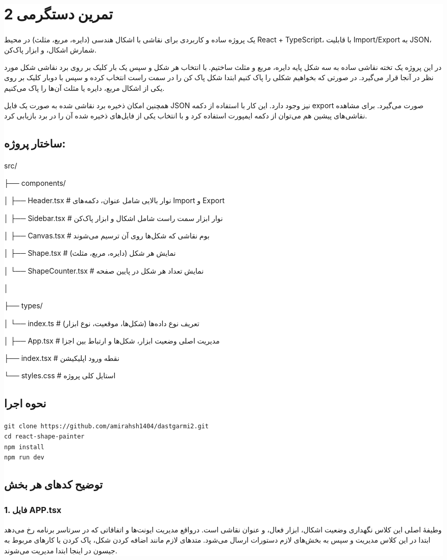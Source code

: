 # تمرین دستگرمی 2

یک پروژه ساده و کاربردی برای نقاشی با اشکال هندسی (دایره، مربع، مثلث) در محیط React + TypeScript، با قابلیت Import/Export به JSON، شمارش اشکال، و ابزار پاک‌کن.

در این پروژه یک تخته نقاشی ساده به سه شکل پایه دایره، مربع و مثلث ساختیم. با انتخاب هر شکل و سپس یک بار کلیک بر روی برد نقاشی شکل مورد نظر در آنجا قرار می‌گیرد. در صورتی که بخواهیم شکلی را پاک کنیم ابتدا شکل پاک کن را در سمت راست انتخاب کرده و سپس با دوبار کلیک بر روی یکی از اشکال مربع، دایره یا مثلث آن‌ها را پاک می‌کنیم.

همچنین امکان ذخیره برد نقاشی شده به صورت یک فایل JSON نیز وجود دارد. این کار با استفاده از دکمه export صورت می‌گیرد. برای مشاهده نقاشی‌های پیشین هم می‌توان از دکمه ایمپورت استفاده کرد و با انتخاب یکی از فایل‌های ذخیره شده آن را در برد بازیابی کرد.

## ساختار پروژه:

src/

├── components/

│   ├── Header.tsx         # نوار بالایی شامل عنوان، دکمه‌های Import و Export

│   ├── Sidebar.tsx        # نوار ابزار سمت راست شامل اشکال و ابزار پاک‌کن

│   ├── Canvas.tsx         # بوم نقاشی که شکل‌ها روی آن ترسیم می‌شوند

│   ├── Shape.tsx          # نمایش هر شکل (دایره، مربع، مثلث)

│   └── ShapeCounter.tsx   # نمایش تعداد هر شکل در پایین صفحه

│

├── types/

│   └── index.ts           # تعریف نوع داده‌ها (شکل‌ها، موقعیت، نوع ابزار)

│
├── App.tsx                # مدیریت اصلی وضعیت ابزار، شکل‌ها و ارتباط بین اجزا

├── index.tsx              # نقطه ورود اپلیکیشن

└── styles.css             # استایل کلی پروژه

## نحوه اجرا
```
git clone https://github.com/amirahsh1404/dastgarmi2.git
cd react-shape-painter
npm install
npm run dev
```

## توضیح کدهای هر بخش
### 1. فایل APP.tsx
وطیفۀ اصلی این کلاس نگهداری وضعیت اشکال، ابزار فعال، و عنوان نقاشی است. درواقع مدیریت ایونت‌ها و اتفاقاتی که در سرتاسر برنامه رخ می‌دهد ابتدا در این کلاس مدیریت و سپس به بخش‌های لازم دستورات ارسال می‌شود. متدهای لازم مانند اضافه کردن شکل، پاک کردن یا کارهای مربوط به جیسون در اینجا ابتدا مدیریت می‌شوند.
